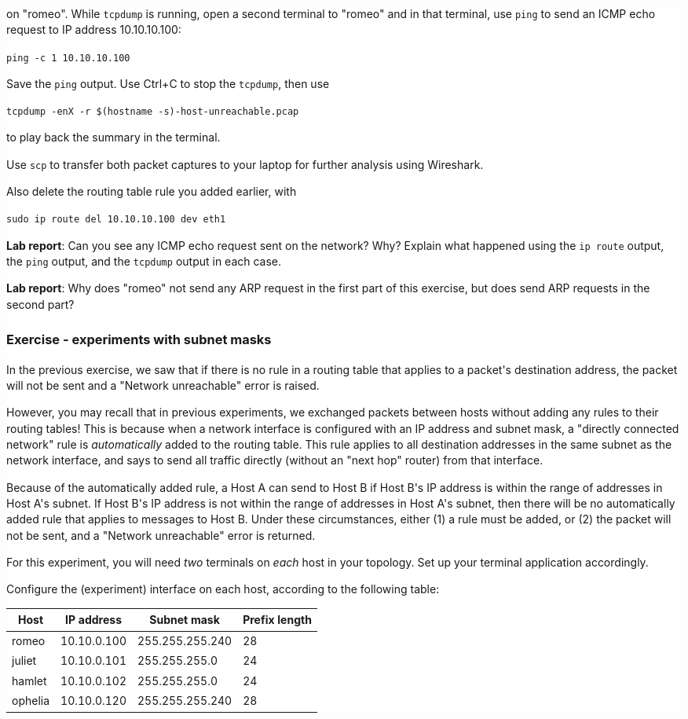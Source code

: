 on "romeo". While `tcpdump` is running, open a second terminal to "romeo" and in that terminal, use `ping` to send an ICMP echo request to IP address 10.10.10.100:


```
ping -c 1 10.10.10.100
```

Save the `ping` output. Use Ctrl+C to stop the `tcpdump`, then use 

```
tcpdump -enX -r $(hostname -s)-host-unreachable.pcap
```

to play back the summary in the terminal.

Use `scp` to transfer both packet captures to your laptop for further analysis using Wireshark.

Also delete the routing table rule you added earlier, with

```
sudo ip route del 10.10.10.100 dev eth1
```

**Lab report**: Can you see any ICMP echo request sent on the network? Why? Explain what happened using the `ip route` output, the `ping` output, and the `tcpdump` output in each case.


**Lab report**: Why does "romeo" not send any ARP request in the first part of this exercise, but does send ARP requests in the second part?


### Exercise - experiments with subnet masks

In the previous exercise, we saw that if there is no rule in a routing table that applies to a packet's destination address, the packet will not be sent and a "Network unreachable" error is raised.

However, you may recall that in previous experiments, we exchanged packets between hosts without adding any rules to their routing tables! This is because when a network interface is configured with an IP address and subnet mask, a "directly connected network" rule is *automatically* added to the routing table. This rule applies to all destination addresses in the same subnet as the network interface, and says to send all traffic directly (without an "next hop" router) from that interface. 

Because of the automatically added rule, a Host A can send to Host B if Host B's IP address is within the range of addresses in Host A's subnet. If Host B's IP address is not within the range of addresses in Host A's subnet, then there will be no automatically added rule that applies to messages to Host B. Under these circumstances, either (1) a rule must be added, or (2) the packet will not be sent, and a "Network unreachable" error is returned.

For this experiment, you will need *two* terminals on *each* host in your topology. Set up your terminal application accordingly.

Configure the (experiment) interface on each host, according to the following table:



| Host          | IP address    | Subnet mask     | Prefix length |
| ------------- | ------------- |-----------------|---------------|
| romeo         | 10.10.0.100   | 255.255.255.240 | 28            |
| juliet        | 10.10.0.101   | 255.255.255.0   | 24            |
| hamlet        | 10.10.0.102   | 255.255.255.0   | 24            |
| ophelia       | 10.10.0.120   | 255.255.255.240 | 28            |
